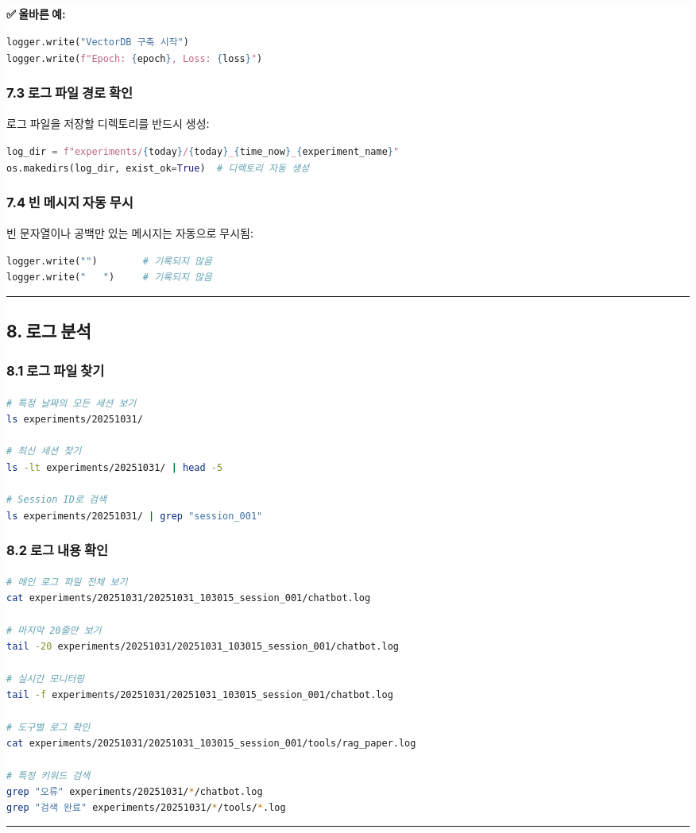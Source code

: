 **✅ 올바른 예:**
```python
logger.write("VectorDB 구축 시작")
logger.write(f"Epoch: {epoch}, Loss: {loss}")
```

### 7.3 로그 파일 경로 확인

로그 파일을 저장할 디렉토리를 반드시 생성:

```python
log_dir = f"experiments/{today}/{today}_{time_now}_{experiment_name}"
os.makedirs(log_dir, exist_ok=True)  # 디렉토리 자동 생성
```

### 7.4 빈 메시지 자동 무시

빈 문자열이나 공백만 있는 메시지는 자동으로 무시됨:

```python
logger.write("")        # 기록되지 않음
logger.write("   ")     # 기록되지 않음
```

---

## 8. 로그 분석

### 8.1 로그 파일 찾기

```bash
# 특정 날짜의 모든 세션 보기
ls experiments/20251031/

# 최신 세션 찾기
ls -lt experiments/20251031/ | head -5

# Session ID로 검색
ls experiments/20251031/ | grep "session_001"
```

### 8.2 로그 내용 확인

```bash
# 메인 로그 파일 전체 보기
cat experiments/20251031/20251031_103015_session_001/chatbot.log

# 마지막 20줄만 보기
tail -20 experiments/20251031/20251031_103015_session_001/chatbot.log

# 실시간 모니터링
tail -f experiments/20251031/20251031_103015_session_001/chatbot.log

# 도구별 로그 확인
cat experiments/20251031/20251031_103015_session_001/tools/rag_paper.log

# 특정 키워드 검색
grep "오류" experiments/20251031/*/chatbot.log
grep "검색 완료" experiments/20251031/*/tools/*.log
```

---